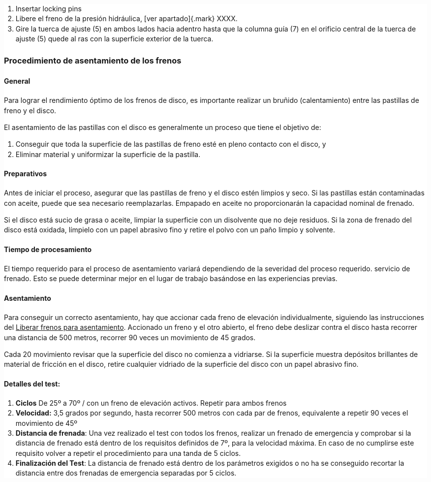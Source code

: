 1. Insertar locking pins
2. Libere el freno de la presión hidráulica, [ver apartado]{.mark} XXXX.
3. Gire la tuerca de ajuste (5) en ambos lados hacia adentro hasta que la columna guía (7) en el orificio central de la
   tuerca de ajuste (5) quede al ras con la superficie exterior de la tuerca.

### Procedimiento de asentamiento de los frenos

#### General

Para lograr el rendimiento óptimo de los frenos de disco, es importante realizar un bruñido (calentamiento) entre las
pastillas de freno y el disco.

El asentamiento de las pastillas con el disco es generalmente un proceso que tiene el objetivo de:

1. Conseguir que toda la superficie de las pastillas de freno esté en pleno contacto con el disco, y
2. Eliminar material y uniformizar la superficie de la pastilla.

#### Preparativos

Antes de iniciar el proceso, asegurar que las pastillas de freno y el disco estén limpios y seco. Si las pastillas están
contaminadas con aceite, puede que sea necesario reemplazarlas. Empapado en aceite no proporcionarán la capacidad
nominal de frenado.

Si el disco está sucio de grasa o aceite, limpiar la superficie con un disolvente que no deje residuos. Si la zona de
frenado del disco está oxidada, límpielo con un papel abrasivo fino y retire el polvo con un paño limpio y solvente.

#### Tiempo de procesamiento

El tiempo requerido para el proceso de asentamiento variará dependiendo de la severidad del proceso requerido. servicio
de frenado. Esto se puede determinar mejor en el lugar de trabajo basándose en las experiencias previas.

#### Asentamiento

Para conseguir un correcto asentamiento, hay que accionar cada freno de elevación individualmente, siguiendo las instrucciones del [Liberar frenos para asentamiento](#liberar-frenos-para-asentamiento). Accionado un freno y el otro abierto, el freno debe deslizar contra el disco hasta recorrer una distancia de 500 metros, recorrer 90 veces un movimiento de 45 grados.

Cada 20 movimiento revisar que la superficie del disco no comienza a vidriarse. Si la superficie muestra depósitos brillantes de material de fricción en el disco, retire cualquier vidriado de la superficie del disco con un papel abrasivo fino.

#### Detalles del test:

1. **Ciclos** De 25º a 70º  / con un freno de elevación activos. Repetir para ambos frenos
2. **Velocidad:** 3,5 grados por segundo, hasta recorrer 500 metros con cada par de frenos, equivalente a repetir 90 veces el movimiento de 45º
3. **Distancia de frenada**: Una vez realizado el test con todos los frenos, realizar un frenado de emergencia y comprobar si la distancia de frenado está dentro de los requisitos definidos de 7º, para la velocidad máxima. En caso de no cumplirse este requisito volver a repetir el procedimiento para una tanda de 5 ciclos.
4. **Finalización del Test**: La distancia de frenado está dentro de los parámetros exigidos o no ha se conseguido recortar la distancia entre dos frenadas de emergencia separadas por 5 ciclos.

